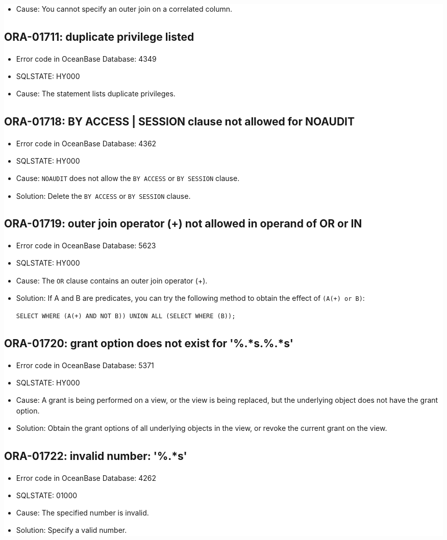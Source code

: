 * Cause: You cannot specify an outer join on a correlated column.

ORA-01711: duplicate privilege listed
---------------------------------------------------------

* Error code in OceanBase Database: 4349

* SQLSTATE: HY000

* Cause: The statement lists duplicate privileges.

ORA-01718: BY ACCESS \| SESSION clause not allowed for NOAUDIT
----------------------------------------------------------------------------------

* Error code in OceanBase Database: 4362

* SQLSTATE: HY000

* Cause: `NOAUDIT` does not allow the `BY ACCESS` or `BY SESSION` clause.

* Solution: Delete the `BY ACCESS` or `BY SESSION` clause.

ORA-01719: outer join operator (+) not allowed in operand of OR or IN
-----------------------------------------------------------------------------------------

* Error code in OceanBase Database: 5623

* SQLSTATE: HY000

* Cause: The `OR` clause contains an outer join operator (+).

* Solution: If A and B are predicates, you can try the following method to obtain the effect of `(A(+) or B)`:

   ```unknow
   SELECT WHERE (A(+) AND NOT B)) UNION ALL (SELECT WHERE (B));
   ```

ORA-01720: grant option does not exist for '%.\*s.%.\*s'
----------------------------------------------------------------------------

* Error code in OceanBase Database: 5371

* SQLSTATE: HY000

* Cause: A grant is being performed on a view, or the view is being replaced, but the underlying object does not have the grant option.

* Solution: Obtain the grant options of all underlying objects in the view, or revoke the current grant on the view.

ORA-01722: invalid number: '%.\*s'
------------------------------------------------------

* Error code in OceanBase Database: 4262

* SQLSTATE: 01000

* Cause: The specified number is invalid.

* Solution: Specify a valid number.
